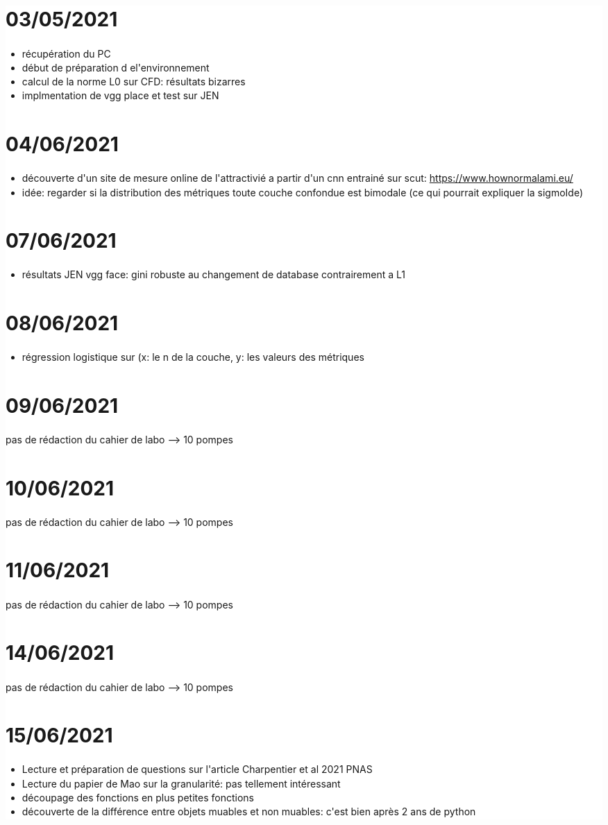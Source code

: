 # 03/05/2021

- récupération du PC
- début de préparation d el'environnement
- calcul de la norme L0 sur CFD: résultats bizarres
- implmentation de vgg place et test sur JEN

# 04/06/2021

- découverte d'un site de mesure online de l'attractivié a partir d'un cnn entrainé sur scut: https://www.hownormalami.eu/
- idée: regarder si la distribution des métriques toute couche confondue est bimodale (ce qui pourrait expliquer la sigmoIde)


# 07/06/2021

- résultats JEN vgg face: gini robuste au changement de database contrairement a L1

# 08/06/2021

- régression logistique sur (x: le n de la couche, y: les valeurs des métriques

# 09/06/2021  

pas de rédaction du cahier de labo --> 10 pompes

# 10/06/2021

pas de rédaction du cahier de labo --> 10 pompes

# 11/06/2021

pas de rédaction du cahier de labo --> 10 pompes

# 14/06/2021

pas de rédaction du cahier de labo --> 10 pompes

# 15/06/2021

- Lecture et préparation de questions sur l'article Charpentier et al 2021 PNAS
- Lecture du papier de Mao sur la granularité: pas tellement intéressant
- découpage des fonctions en plus petites fonctions
- découverte de la différence entre objets muables et non muables: c'est bien après 2 ans de python
